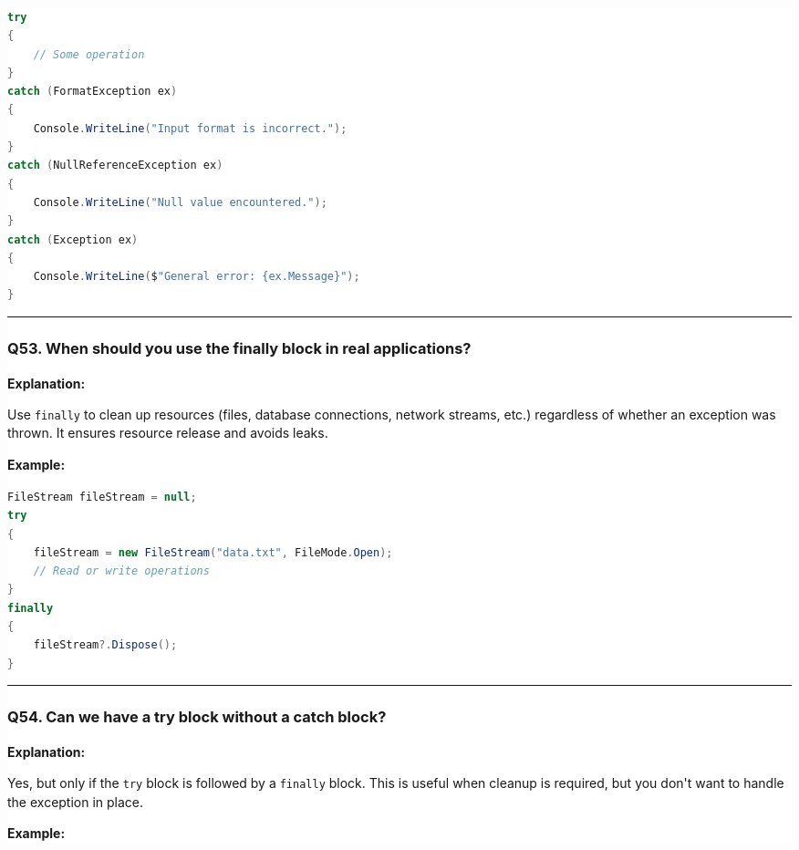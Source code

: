```csharp
try
{
    // Some operation
}
catch (FormatException ex)
{
    Console.WriteLine("Input format is incorrect.");
}
catch (NullReferenceException ex)
{
    Console.WriteLine("Null value encountered.");
}
catch (Exception ex)
{
    Console.WriteLine($"General error: {ex.Message}");
}
```

---

### Q53. When should you use the finally block in real applications?

**Explanation:**

Use `finally` to clean up resources (files, database connections, network streams, etc.) regardless of whether an exception was thrown. It ensures resource release and avoids leaks.

**Example:**

```csharp
FileStream fileStream = null;
try
{
    fileStream = new FileStream("data.txt", FileMode.Open);
    // Read or write operations
}
finally
{
    fileStream?.Dispose();
}
```

---

### Q54. Can we have a try block without a catch block?

**Explanation:**

Yes, but only if the `try` block is followed by a `finally` block. This is useful when cleanup is required, but you don't want to handle the exception in place.

**Example:**
